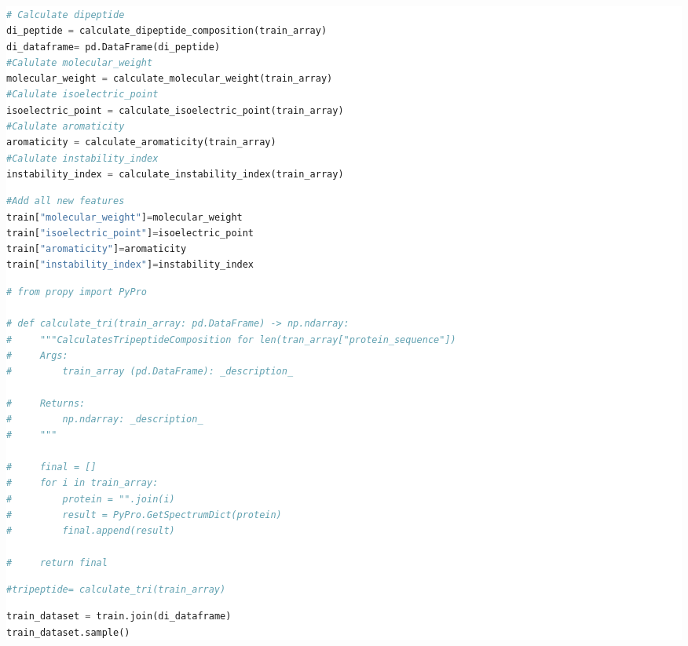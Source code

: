 
```python
# Calculate dipeptide
di_peptide = calculate_dipeptide_composition(train_array)
di_dataframe= pd.DataFrame(di_peptide)
#Calulate molecular_weight
molecular_weight = calculate_molecular_weight(train_array)
#Calulate isoelectric_point
isoelectric_point = calculate_isoelectric_point(train_array)
#Calulate aromaticity
aromaticity = calculate_aromaticity(train_array)
#Calulate instability_index
instability_index = calculate_instability_index(train_array)
```


```python
#Add all new features
train["molecular_weight"]=molecular_weight
train["isoelectric_point"]=isoelectric_point
train["aromaticity"]=aromaticity
train["instability_index"]=instability_index
```


```python
# from propy import PyPro

# def calculate_tri(train_array: pd.DataFrame) -> np.ndarray:
#     """CalculatesTripeptideComposition for len(tran_array["protein_sequence"])
#     Args:
#         train_array (pd.DataFrame): _description_

#     Returns:
#         np.ndarray: _description_
#     """
    
#     final = []
#     for i in train_array:
#         protein = "".join(i)
#         result = PyPro.GetSpectrumDict(protein)
#         final.append(result)

#     return final

```


```python
#tripeptide= calculate_tri(train_array)
```


```python
train_dataset = train.join(di_dataframe)
train_dataset.sample()
```
